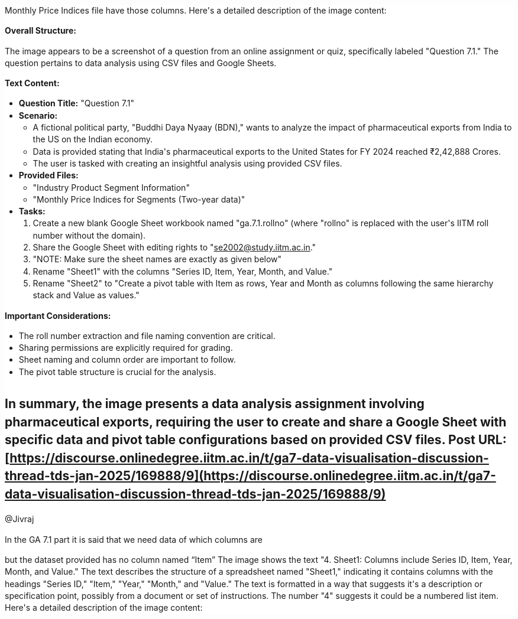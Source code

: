 Monthly Price Indices file have those columns.
Here's a detailed description of the image content:

**Overall Structure:**

The image appears to be a screenshot of a question from an online assignment or quiz, specifically labeled "Question 7.1." The question pertains to data analysis using CSV files and Google Sheets.

**Text Content:**

*   **Question Title:** "Question 7.1"
*   **Scenario:**
    *   A fictional political party, "Buddhi Daya Nyaay (BDN)," wants to analyze the impact of pharmaceutical exports from India to the US on the Indian economy.
    *   Data is provided stating that India's pharmaceutical exports to the United States for FY 2024 reached ₹2,42,888 Crores.
    *   The user is tasked with creating an insightful analysis using provided CSV files.
*   **Provided Files:**
    *   "Industry Product Segment Information"
    *   "Monthly Price Indices for Segments (Two-year data)"
*   **Tasks:**
    1.  Create a new blank Google Sheet workbook named "ga.7.1.rollno" (where "rollno" is replaced with the user's IITM roll number without the domain).
    2.  Share the Google Sheet with editing rights to "se2002@study.iitm.ac.in."
    3.  "NOTE: Make sure the sheet names are exactly as given below"
    4.  Rename "Sheet1" with the columns "Series ID, Item, Year, Month, and Value."
    5.  Rename "Sheet2" to "Create a pivot table with Item as rows, Year and Month as columns following the same hierarchy stack and Value as values."

**Important Considerations:**

*   The roll number extraction and file naming convention are critical.
*   Sharing permissions are explicitly required for grading.
*   Sheet naming and column order are important to follow.
*   The pivot table structure is crucial for the analysis.

In summary, the image presents a data analysis assignment involving pharmaceutical exports, requiring the user to create and share a Google Sheet with specific data and pivot table configurations based on provided CSV files.
Post URL: [https://discourse.onlinedegree.iitm.ac.in/t/ga7-data-visualisation-discussion-thread-tds-jan-2025/169888/9](https://discourse.onlinedegree.iitm.ac.in/t/ga7-data-visualisation-discussion-thread-tds-jan-2025/169888/9)
---
@Jivraj

In the GA 7.1 part it is said that we need data of which columns are

but the dataset provided has no column named “Item”
The image shows the text "4. Sheet1: Columns include Series ID, Item, Year, Month, and Value." The text describes the structure of a spreadsheet named "Sheet1," indicating it contains columns with the headings "Series ID," "Item," "Year," "Month," and "Value." The text is formatted in a way that suggests it's a description or specification point, possibly from a document or set of instructions. The number "4" suggests it could be a numbered list item.
 Here's a detailed description of the image content:
